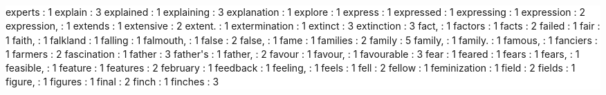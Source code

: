 experts : 1
explain : 3
explained : 1
explaining : 3
explanation : 1
explore : 1
express : 1
expressed : 1
expressing : 1
expression : 2
expression, : 1
extends : 1
extensive : 2
extent. : 1
extermination : 1
extinct : 3
extinction : 3
fact, : 1
factors : 1
facts : 2
failed : 1
fair : 1
faith, : 1
falkland : 1
falling : 1
falmouth, : 1
false : 2
false, : 1
fame : 1
families : 2
family : 5
family, : 1
family. : 1
famous, : 1
fanciers : 1
farmers : 2
fascination : 1
father : 3
father's : 1
father, : 2
favour : 1
favour, : 1
favourable : 3
fear : 1
feared : 1
fears : 1
fears, : 1
feasible, : 1
feature : 1
features : 2
february : 1
feedback : 1
feeling, : 1
feels : 1
fell : 2
fellow : 1
feminization : 1
field : 2
fields : 1
figure, : 1
figures : 1
final : 2
finch : 1
finches : 3